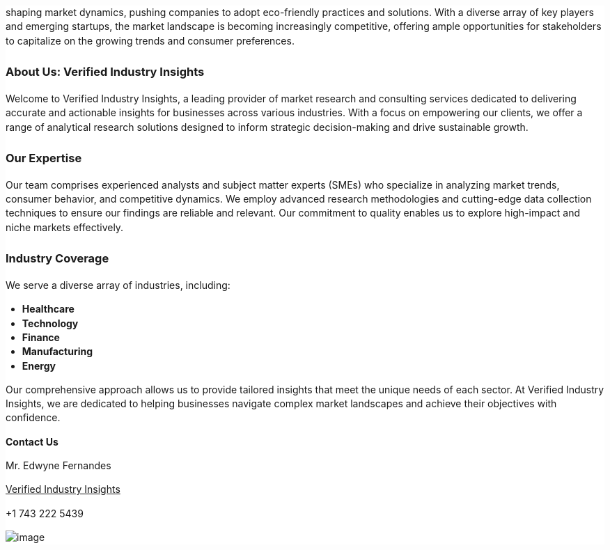 shaping market dynamics, pushing companies to adopt eco-friendly practices and solutions. With a diverse array of key players and emerging startups, the market landscape is becoming increasingly competitive, offering ample opportunities for stakeholders to capitalize on the growing trends and consumer preferences.</p><h3>About Us: Verified Industry Insights</h3><p>Welcome to Verified Industry Insights, a leading provider of market research and consulting services dedicated to delivering accurate and actionable insights for businesses across various industries. With a focus on empowering our clients, we offer a range of analytical research solutions designed to inform strategic decision-making and drive sustainable growth.</p><h3>Our Expertise</h3><p>Our team comprises experienced analysts and subject matter experts (SMEs) who specialize in analyzing market trends, consumer behavior, and competitive dynamics. We employ advanced research methodologies and cutting-edge data collection techniques to ensure our findings are reliable and relevant. Our commitment to quality enables us to explore high-impact and niche markets effectively.</p><h3>Industry Coverage</h3><p>We serve a diverse array of industries, including:</p><ul><li><strong>Healthcare</strong></li><li><strong>Technology</strong></li><li><strong>Finance</strong></li><li><strong>Manufacturing</strong></li><li><strong>Energy</strong></li></ul><p>Our comprehensive approach allows us to provide tailored insights that meet the unique needs of each sector. At Verified Industry Insights, we are dedicated to helping businesses navigate complex market landscapes and achieve their objectives with confidence.</p><p><strong>Contact Us</strong></p><p>Mr. Edwyne Fernandes</p><p><a href="https://www.verifiedindustryinsights.com/">Verified Industry Insights</a></p><p>+1 743 222 5439</p>
![image](https://github.com/user-attachments/assets/bacded10-e71e-41c0-bfb5-649f51622db5)
